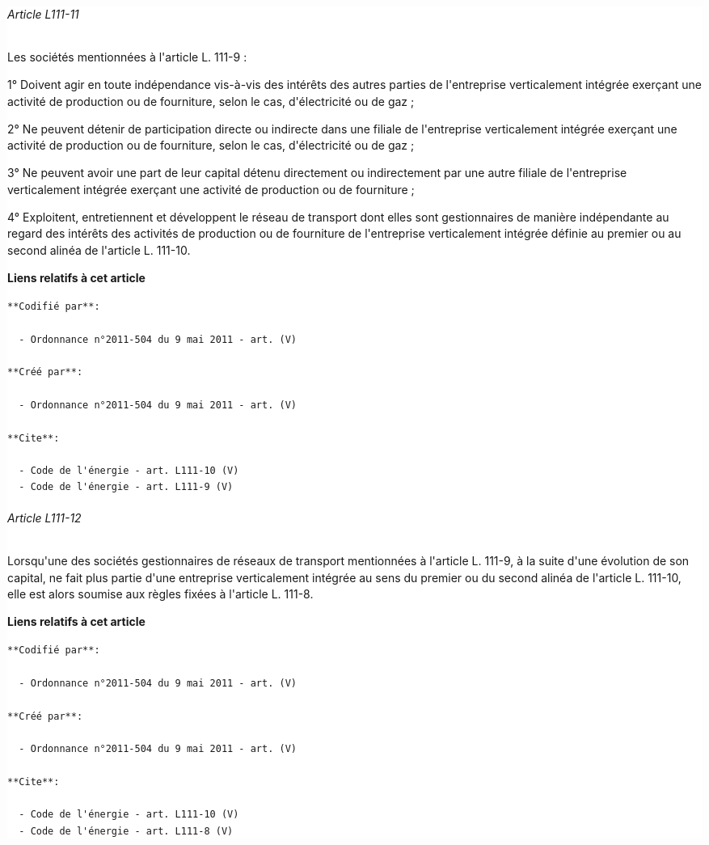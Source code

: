 
###### Article L111-11

Les sociétés mentionnées à l'article L. 111-9 : 

1° Doivent agir en toute indépendance vis-à-vis des intérêts des autres parties de l'entreprise verticalement intégrée
exerçant une activité de production ou de fourniture, selon le cas, d'électricité ou de gaz ;

2° Ne peuvent détenir de participation directe ou indirecte dans une filiale de l'entreprise verticalement intégrée exerçant
une activité de production ou de fourniture, selon le cas, d'électricité ou de gaz ;

3° Ne peuvent avoir une part de leur capital détenu directement ou indirectement par une autre filiale de l'entreprise
verticalement intégrée exerçant une activité de production ou de fourniture ; 

4° Exploitent, entretiennent et développent le réseau de transport dont elles sont gestionnaires de manière indépendante au
regard des intérêts des activités de production ou de fourniture de l'entreprise verticalement intégrée définie au premier ou
au second alinéa de l'article L. 111-10.

**Liens relatifs à cet article**

	**Codifié par**:

	  - Ordonnance n°2011-504 du 9 mai 2011 - art. (V)

	**Créé par**:

	  - Ordonnance n°2011-504 du 9 mai 2011 - art. (V)

	**Cite**:

	  - Code de l'énergie - art. L111-10 (V)
	  - Code de l'énergie - art. L111-9 (V)


###### Article L111-12

Lorsqu'une des sociétés gestionnaires de réseaux de transport mentionnées à l'article L. 111-9, à la suite d'une évolution de
son capital, ne fait plus partie d'une entreprise verticalement intégrée au sens du premier ou du second alinéa de l'article
L. 111-10, elle est alors soumise aux règles fixées à l'article L. 111-8.

**Liens relatifs à cet article**

	**Codifié par**:

	  - Ordonnance n°2011-504 du 9 mai 2011 - art. (V)

	**Créé par**:

	  - Ordonnance n°2011-504 du 9 mai 2011 - art. (V)

	**Cite**:

	  - Code de l'énergie - art. L111-10 (V)
	  - Code de l'énergie - art. L111-8 (V)
